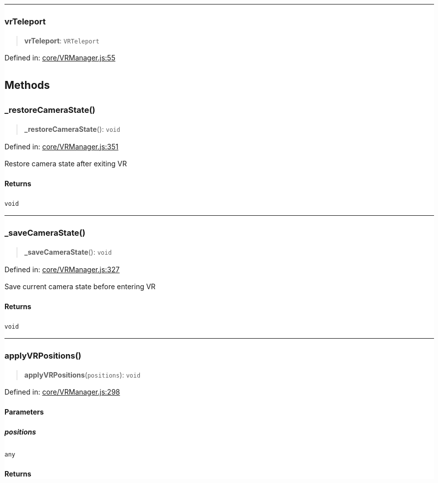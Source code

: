***

### vrTeleport

> **vrTeleport**: `VRTeleport`

Defined in: [core/VRManager.js:55](https://github.com/patrick-morrison/belowjs/blob/e0d2339359551c744ccd91c6c9a89c4c86b5b199/src/core/VRManager.js#L55)

## Methods

### \_restoreCameraState()

> **\_restoreCameraState**(): `void`

Defined in: [core/VRManager.js:351](https://github.com/patrick-morrison/belowjs/blob/e0d2339359551c744ccd91c6c9a89c4c86b5b199/src/core/VRManager.js#L351)

Restore camera state after exiting VR

#### Returns

`void`

***

### \_saveCameraState()

> **\_saveCameraState**(): `void`

Defined in: [core/VRManager.js:327](https://github.com/patrick-morrison/belowjs/blob/e0d2339359551c744ccd91c6c9a89c4c86b5b199/src/core/VRManager.js#L327)

Save current camera state before entering VR

#### Returns

`void`

***

### applyVRPositions()

> **applyVRPositions**(`positions`): `void`

Defined in: [core/VRManager.js:298](https://github.com/patrick-morrison/belowjs/blob/e0d2339359551c744ccd91c6c9a89c4c86b5b199/src/core/VRManager.js#L298)

#### Parameters

##### positions

`any`

#### Returns
